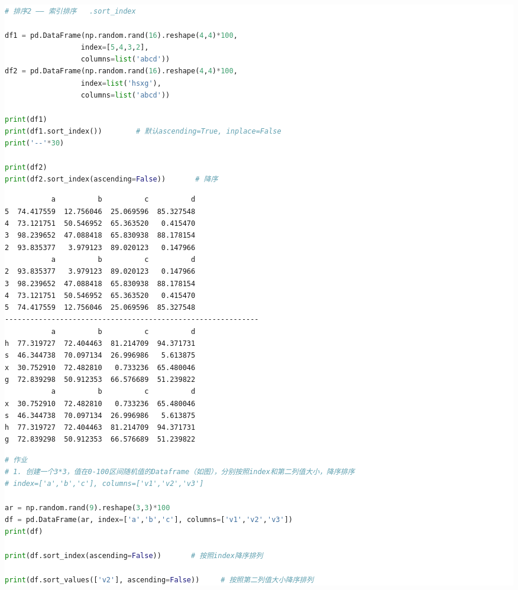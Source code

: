 

```python
# 排序2 —— 索引排序   .sort_index

df1 = pd.DataFrame(np.random.rand(16).reshape(4,4)*100,
                  index=[5,4,3,2],
                  columns=list('abcd'))
df2 = pd.DataFrame(np.random.rand(16).reshape(4,4)*100,
                  index=list('hsxg'),
                  columns=list('abcd'))

print(df1)
print(df1.sort_index())        # 默认ascending=True, inplace=False
print('--'*30)

print(df2)
print(df2.sort_index(ascending=False))       # 降序
```

               a          b          c          d
    5  74.417559  12.756046  25.069596  85.327548
    4  73.121751  50.546952  65.363520   0.415470
    3  98.239652  47.088418  65.830938  88.178154
    2  93.835377   3.979123  89.020123   0.147966
               a          b          c          d
    2  93.835377   3.979123  89.020123   0.147966
    3  98.239652  47.088418  65.830938  88.178154
    4  73.121751  50.546952  65.363520   0.415470
    5  74.417559  12.756046  25.069596  85.327548
    ------------------------------------------------------------
               a          b          c          d
    h  77.319727  72.404463  81.214709  94.371731
    s  46.344738  70.097134  26.996986   5.613875
    x  30.752910  72.482810   0.733236  65.480046
    g  72.839298  50.912353  66.576689  51.239822
               a          b          c          d
    x  30.752910  72.482810   0.733236  65.480046
    s  46.344738  70.097134  26.996986   5.613875
    h  77.319727  72.404463  81.214709  94.371731
    g  72.839298  50.912353  66.576689  51.239822
    


```python
# 作业
# 1. 创建一个3*3，值在0-100区间随机值的Dataframe（如图），分别按照index和第二列值大小，降序排序
# index=['a','b','c'], columns=['v1','v2','v3']

ar = np.random.rand(9).reshape(3,3)*100
df = pd.DataFrame(ar, index=['a','b','c'], columns=['v1','v2','v3'])
print(df)

print(df.sort_index(ascending=False))       # 按照index降序排列

print(df.sort_values(['v2'], ascending=False))     # 按照第二列值大小降序排列

```
